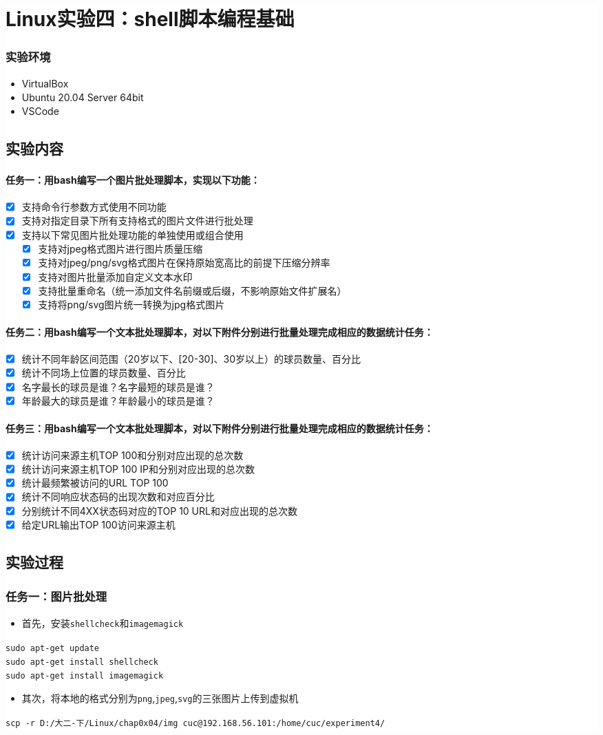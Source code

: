 # Linux实验四：shell脚本编程基础

### 实验环境

- VirtualBox
- Ubuntu 20.04 Server 64bit
- VSCode

## 实验内容

#### 任务一：用bash编写一个图片批处理脚本，实现以下功能：

- [x] 支持命令行参数方式使用不同功能
- [x] 支持对指定目录下所有支持格式的图片文件进行批处理
- [x] 支持以下常见图片批处理功能的单独使用或组合使用
  - [x] 支持对jpeg格式图片进行图片质量压缩
  - [x] 支持对jpeg/png/svg格式图片在保持原始宽高比的前提下压缩分辨率
  - [x] 支持对图片批量添加自定义文本水印
  - [x] 支持批量重命名（统一添加文件名前缀或后缀，不影响原始文件扩展名）
  - [x] 支持将png/svg图片统一转换为jpg格式图片

#### 任务二：用bash编写一个文本批处理脚本，对以下附件分别进行批量处理完成相应的数据统计任务：

- [x] 统计不同年龄区间范围（20岁以下、[20-30]、30岁以上）的球员数量、百分比
- [x] 统计不同场上位置的球员数量、百分比
- [x] 名字最长的球员是谁？名字最短的球员是谁？
- [x] 年龄最大的球员是谁？年龄最小的球员是谁？

#### 任务三：用bash编写一个文本批处理脚本，对以下附件分别进行批量处理完成相应的数据统计任务：

- [x] 统计访问来源主机TOP 100和分别对应出现的总次数
- [x] 统计访问来源主机TOP 100 IP和分别对应出现的总次数
- [x] 统计最频繁被访问的URL TOP 100
- [x] 统计不同响应状态码的出现次数和对应百分比
- [x] 分别统计不同4XX状态码对应的TOP 10 URL和对应出现的总次数
- [x] 给定URL输出TOP 100访问来源主机

## 实验过程

### 任务一：图片批处理

- 首先，安装`shellcheck`和`imagemagick`

```shell
sudo apt-get update
sudo apt-get install shellcheck
sudo apt-get install imagemagick
```

- 其次，将本地的格式分别为`png`,`jpeg`,`svg`的三张图片上传到虚拟机

```shell
scp -r D:/大二-下/Linux/chap0x04/img cuc@192.168.56.101:/home/cuc/experiment4/
```
